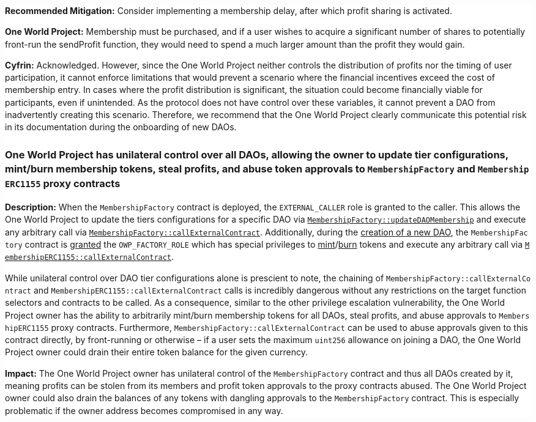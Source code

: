 **Recommended Mitigation:** Consider implementing a membership delay, after which profit sharing is activated.

**One World Project:** Membership must be purchased, and if a user wishes to acquire a significant number of shares to potentially front-run the sendProfit function, they would need to spend a much larger amount than the profit they would gain.

**Cyfrin:** Acknowledged. However, since the One World Project neither controls the distribution of profits nor the timing of user participation, it cannot enforce limitations that would prevent a scenario where the financial incentives exceed the cost of membership entry. In cases where the profit distribution is significant, the situation could become financially viable for participants, even if unintended. As the protocol does not have control over these variables, it cannot prevent a DAO from inadvertently creating this scenario. Therefore, we recommend that the One World Project clearly communicate this potential risk in its documentation during the onboarding of new DAOs.


### One World Project has unilateral control over all DAOs, allowing the owner to update tier configurations, mint/burn membership tokens, steal profits, and abuse token approvals to `MembershipFactory` and `MembershipERC1155` proxy contracts

**Description:** When the `MembershipFactory` contract is deployed, the `EXTERNAL_CALLER` role is granted to the caller. This allows the One World Project to update the tiers configurations for a specific DAO via [`MembershipFactory::updateDAOMembership`](https://github.com/OneWpOrg/audit-2024-10-oneworld/blob/416630e46ea6f0e9bd9bdd0aea6a48119d0b515a/contracts/dao/MembershipFactory.sol#L90-L117) and execute any arbitrary call via [`MembershipFactory::callExternalContract`](https://github.com/OneWpOrg/audit-2024-10-oneworld/blob/416630e46ea6f0e9bd9bdd0aea6a48119d0b515a/contracts/dao/MembershipFactory.sol#L155-L163). Additionally, during the [creation of a new DAO](https://github.com/OneWpOrg/audit-2024-10-oneworld/blob/416630e46ea6f0e9bd9bdd0aea6a48119d0b515a/contracts/dao/MembershipFactory.sol#L66-L70), the `MembershipFactory` contract is [granted](https://github.com/OneWpOrg/audit-2024-10-oneworld/blob/416630e46ea6f0e9bd9bdd0aea6a48119d0b515a/contracts/dao/tokens/MembershipERC1155.sol#L49) the `OWP_FACTORY_ROLE` which has special privileges to [mint](https://github.com/OneWpOrg/audit-2024-10-oneworld/blob/416630e46ea6f0e9bd9bdd0aea6a48119d0b515a/contracts/dao/tokens/MembershipERC1155.sol#L52-L59)/[burn](https://github.com/OneWpOrg/audit-2024-10-oneworld/blob/416630e46ea6f0e9bd9bdd0aea6a48119d0b515a/contracts/dao/tokens/MembershipERC1155.sol#L61-L67) tokens and execute any arbitrary call via [`MembershipERC1155::callExternalContract`](https://github.com/OneWpOrg/audit-2024-10-oneworld/blob/416630e46ea6f0e9bd9bdd0aea6a48119d0b515a/contracts/dao/tokens/MembershipERC1155.sol#L202-L210).

While unilateral control over DAO tier configurations alone is prescient to note, the chaining of `MembershipFactory::callExternalContract` and `MembershipERC1155::callExternalContract` calls is incredibly dangerous without any restrictions on the target function selectors and contracts to be called. As a consequence, similar to the other privilege escalation vulnerability, the One World Project owner has the ability to arbitrarily mint/burn membership tokens for all DAOs, steal profits, and abuse approvals to `MembershipERC1155` proxy contracts. Furthermore, `MembershipFactory::callExternalContract` can be used to abuse approvals given to this contract directly, by front-running or otherwise – if a user sets the maximum `uint256` allowance on joining a DAO, the One World Project owner could drain their entire token balance for the given currency.

**Impact:** The One World Project owner has unilateral control of the `MembershipFactory` contract and thus all DAOs created by it, meaning profits can be stolen from its members and profit token approvals to the proxy contracts abused. The One World Project owner could also drain the balances of any tokens with dangling approvals to the `MembershipFactory` contract. This is especially problematic if the owner address becomes compromised in any way.
